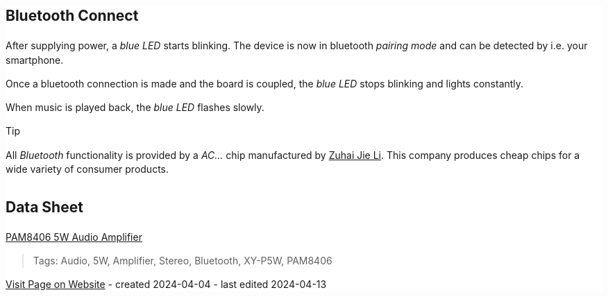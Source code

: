 
## Bluetooth Connect

After supplying power, a *blue LED* starts blinking. The device is now in bluetooth *pairing mode* and can be detected by i.e. your smartphone.

Once a bluetooth connection is made and the board is coupled, the *blue LED* stops blinking and lights constantly.

When music is played back, the *blue LED* flashes slowly.

> [!TIP]
> All *Bluetooth* functionality is provided by a *AC...* chip manufactured by [Zuhai Jie Li](https://www.zh-jieli.com/). This company produces cheap chips for a wide variety of consumer products.



## Data Sheet

[PAM8406 5W Audio Amplifier](materials/pam8406_datasheet.pdf)



> Tags: Audio, 5W, Amplifier, Stereo, Bluetooth, XY-P5W, PAM8406

[Visit Page on Website](https://done.land/components/audio/amplifier/bluetooth/xy-p5w(5w)?582406041613240005) - created 2024-04-04 - last edited 2024-04-13
